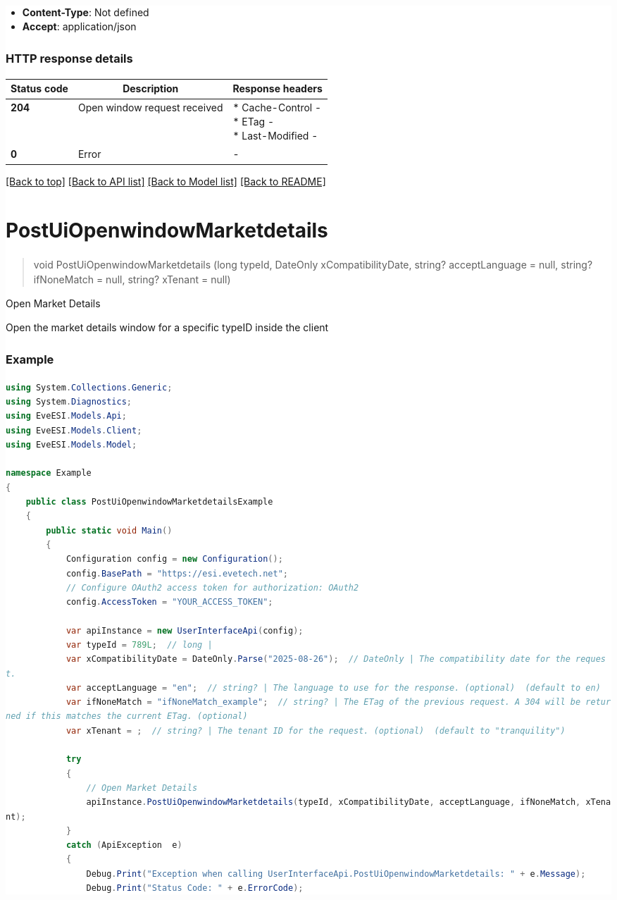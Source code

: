  - **Content-Type**: Not defined
 - **Accept**: application/json


### HTTP response details
| Status code | Description | Response headers |
|-------------|-------------|------------------|
| **204** | Open window request received |  * Cache-Control -  <br>  * ETag -  <br>  * Last-Modified -  <br>  |
| **0** | Error |  -  |

[[Back to top]](#) [[Back to API list]](../README.md#documentation-for-api-endpoints) [[Back to Model list]](../README.md#documentation-for-models) [[Back to README]](../README.md)

<a id="postuiopenwindowmarketdetails"></a>
# **PostUiOpenwindowMarketdetails**
> void PostUiOpenwindowMarketdetails (long typeId, DateOnly xCompatibilityDate, string? acceptLanguage = null, string? ifNoneMatch = null, string? xTenant = null)

Open Market Details

Open the market details window for a specific typeID inside the client

### Example
```csharp
using System.Collections.Generic;
using System.Diagnostics;
using EveESI.Models.Api;
using EveESI.Models.Client;
using EveESI.Models.Model;

namespace Example
{
    public class PostUiOpenwindowMarketdetailsExample
    {
        public static void Main()
        {
            Configuration config = new Configuration();
            config.BasePath = "https://esi.evetech.net";
            // Configure OAuth2 access token for authorization: OAuth2
            config.AccessToken = "YOUR_ACCESS_TOKEN";

            var apiInstance = new UserInterfaceApi(config);
            var typeId = 789L;  // long | 
            var xCompatibilityDate = DateOnly.Parse("2025-08-26");  // DateOnly | The compatibility date for the request.
            var acceptLanguage = "en";  // string? | The language to use for the response. (optional)  (default to en)
            var ifNoneMatch = "ifNoneMatch_example";  // string? | The ETag of the previous request. A 304 will be returned if this matches the current ETag. (optional) 
            var xTenant = ;  // string? | The tenant ID for the request. (optional)  (default to "tranquility")

            try
            {
                // Open Market Details
                apiInstance.PostUiOpenwindowMarketdetails(typeId, xCompatibilityDate, acceptLanguage, ifNoneMatch, xTenant);
            }
            catch (ApiException  e)
            {
                Debug.Print("Exception when calling UserInterfaceApi.PostUiOpenwindowMarketdetails: " + e.Message);
                Debug.Print("Status Code: " + e.ErrorCode);
```
